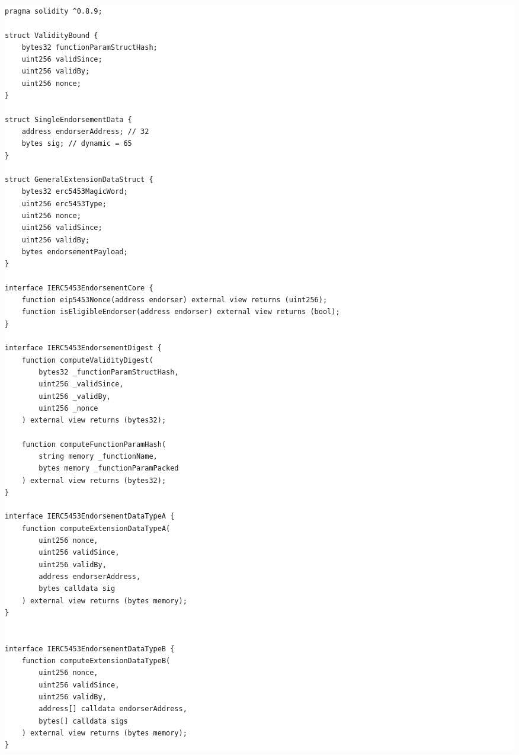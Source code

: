 ```solidity
pragma solidity ^0.8.9;

struct ValidityBound {
    bytes32 functionParamStructHash;
    uint256 validSince;
    uint256 validBy;
    uint256 nonce;
}

struct SingleEndorsementData {
    address endorserAddress; // 32
    bytes sig; // dynamic = 65
}

struct GeneralExtensionDataStruct {
    bytes32 erc5453MagicWord;
    uint256 erc5453Type;
    uint256 nonce;
    uint256 validSince;
    uint256 validBy;
    bytes endorsementPayload;
}

interface IERC5453EndorsementCore {
    function eip5453Nonce(address endorser) external view returns (uint256);
    function isEligibleEndorser(address endorser) external view returns (bool);
}

interface IERC5453EndorsementDigest {
    function computeValidityDigest(
        bytes32 _functionParamStructHash,
        uint256 _validSince,
        uint256 _validBy,
        uint256 _nonce
    ) external view returns (bytes32);

    function computeFunctionParamHash(
        string memory _functionName,
        bytes memory _functionParamPacked
    ) external view returns (bytes32);
}

interface IERC5453EndorsementDataTypeA {
    function computeExtensionDataTypeA(
        uint256 nonce,
        uint256 validSince,
        uint256 validBy,
        address endorserAddress,
        bytes calldata sig
    ) external view returns (bytes memory);
}


interface IERC5453EndorsementDataTypeB {
    function computeExtensionDataTypeB(
        uint256 nonce,
        uint256 validSince,
        uint256 validBy,
        address[] calldata endorserAddress,
        bytes[] calldata sigs
    ) external view returns (bytes memory);
}
```